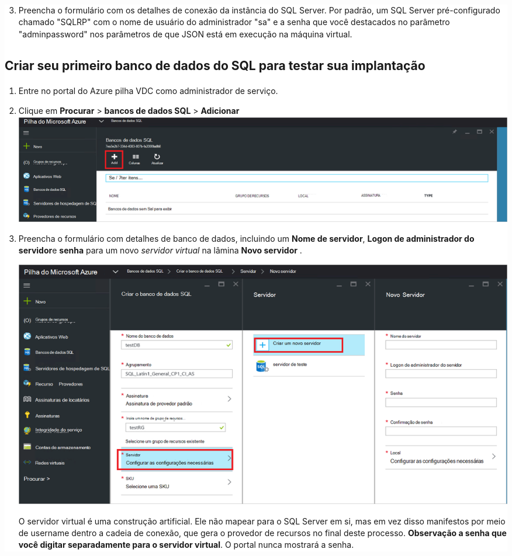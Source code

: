 3. Preencha o formulário com os detalhes de conexão da instância do SQL Server. Por padrão, um SQL Server pré-configurado chamado "SQLRP" com o nome de usuário do administrador "sa" e a senha que você destacados no parâmetro "adminpassword" nos parâmetros de que JSON está em execução na máquina virtual.

## <a name="create-your-first-sql-database-to-test-your-deployment"></a>Criar seu primeiro banco de dados do SQL para testar sua implantação

1. Entre no portal do Azure pilha VDC como administrador de serviço.

2. Clique em **Procurar** &gt; **bancos de dados SQL** &gt; **Adicionar**
  ![](./media/azure-stack-sql-rp-deploy-long/8.png)

3. Preencha o formulário com detalhes de banco de dados, incluindo um **Nome de servidor**, **Logon de administrador do servidor**e **senha** para um novo *servidor virtual* na lâmina **Novo servidor** .

    ![](./media/azure-stack-sql-rp-deploy-long/9.png)

    O servidor virtual é uma construção artificial. Ele não mapear para o SQL Server em si, mas em vez disso manifestos por meio de username dentro a cadeia de conexão, que gera o provedor de recursos no final deste processo. **Observação a senha que você digitar separadamente para o servidor virtual**. O portal nunca mostrará a senha.
